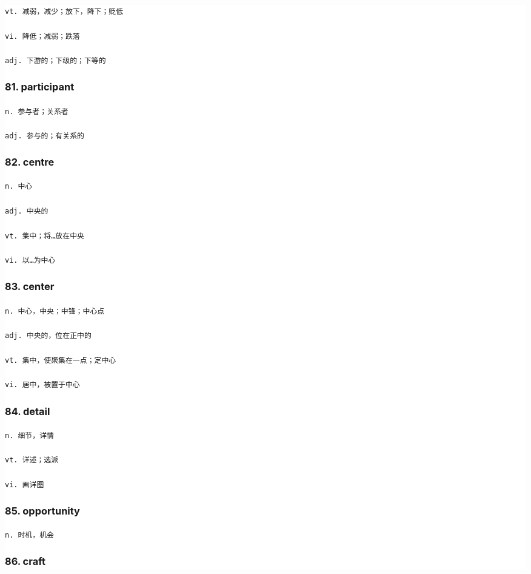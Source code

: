 ```
vt. 减弱，减少；放下，降下；贬低

vi. 降低；减弱；跌落

adj. 下游的；下级的；下等的
```
### 81. participant

```
n. 参与者；关系者

adj. 参与的；有关系的
```
### 82. centre

```
n. 中心

adj. 中央的

vt. 集中；将…放在中央

vi. 以…为中心
```
### 83. center

```
n. 中心，中央；中锋；中心点

adj. 中央的，位在正中的

vt. 集中，使聚集在一点；定中心

vi. 居中，被置于中心
```
### 84. detail

```
n. 细节，详情

vt. 详述；选派

vi. 画详图
```
### 85. opportunity

```
n. 时机，机会
```
### 86. craft

